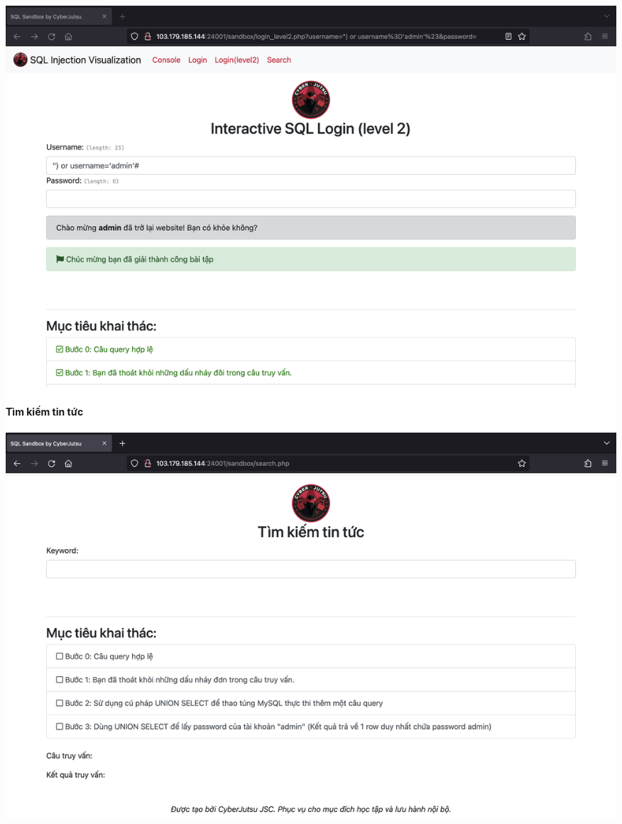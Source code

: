![sandbox-login-2](images/lab-cbjs/sandbox/sandbox-login-2.png)

#### Tìm kiếm tin tức

![sandbox-search](images/lab-cbjs/sandbox/sandbox-search.png)
